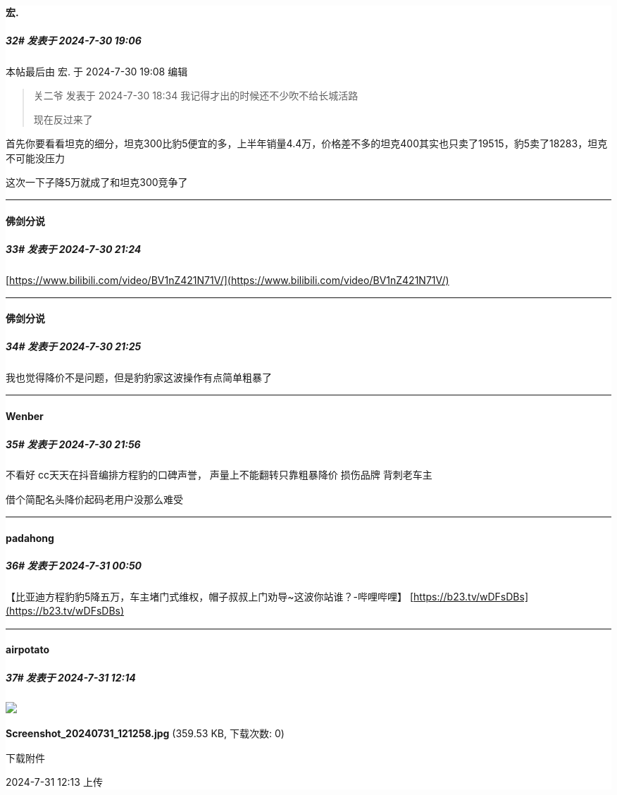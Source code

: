 ####  宏.  
##### 32#       发表于 2024-7-30 19:06

 本帖最后由 宏. 于 2024-7-30 19:08 编辑 
<blockquote>关二爷 发表于 2024-7-30 18:34
我记得才出的时候还不少吹不给长城活路

现在反过来了</blockquote>

首先你要看看坦克的细分，坦克300比豹5便宜的多，上半年销量4.4万，价格差不多的坦克400其实也只卖了19515，豹5卖了18283，坦克不可能没压力

这次一下子降5万就成了和坦克300竞争了

*****

####  佛剑分说  
##### 33#       发表于 2024-7-30 21:24

[https://www.bilibili.com/video/BV1nZ421N71V/](https://www.bilibili.com/video/BV1nZ421N71V/)

*****

####  佛剑分说  
##### 34#       发表于 2024-7-30 21:25

我也觉得降价不是问题，但是豹豹家这波操作有点简单粗暴了

*****

####  Wenber  
##### 35#       发表于 2024-7-30 21:56

不看好 cc天天在抖音编排方程豹的口碑声誉， 声量上不能翻转只靠粗暴降价 损伤品牌 背刺老车主     

借个简配名头降价起码老用户没那么难受

*****

####  padahong  
##### 36#       发表于 2024-7-31 00:50

【比亚迪方程豹豹5降五万，车主堵门式维权，帽子叔叔上门劝导~这波你站谁？-哔哩哔哩】 [https://b23.tv/wDFsDBs](https://b23.tv/wDFsDBs)

*****

####  airpotato  
##### 37#       发表于 2024-7-31 12:14

<img src="https://img.saraba1st.com/forum/202407/31/121339npg3msg3fasgj0fg.jpg" referrerpolicy="no-referrer">

<strong>Screenshot_20240731_121258.jpg</strong> (359.53 KB, 下载次数: 0)

下载附件

2024-7-31 12:13 上传
